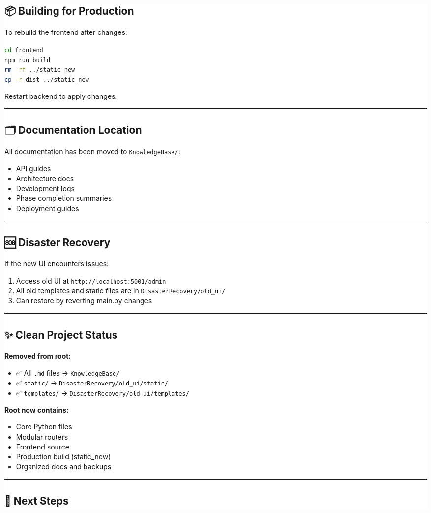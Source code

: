 ## 📦 Building for Production

To rebuild the frontend after changes:

```bash
cd frontend
npm run build
rm -rf ../static_new
cp -r dist ../static_new
```

Restart backend to apply changes.

---

## 🗂️ Documentation Location

All documentation has been moved to `KnowledgeBase/`:
- API guides
- Architecture docs
- Development logs
- Phase completion summaries
- Deployment guides

---

## 🆘 Disaster Recovery

If the new UI encounters issues:
1. Access old UI at `http://localhost:5001/admin`
2. All old templates and static files are in `DisasterRecovery/old_ui/`
3. Can restore by reverting main.py changes

---

## ✨ Clean Project Status

**Removed from root:**
- ✅ All `.md` files → `KnowledgeBase/`
- ✅ `static/` → `DisasterRecovery/old_ui/static/`
- ✅ `templates/` → `DisasterRecovery/old_ui/templates/`

**Root now contains:**
- Core Python files
- Modular routers
- Frontend source
- Production build (static_new)
- Organized docs and backups

---

## 🎯 Next Steps
